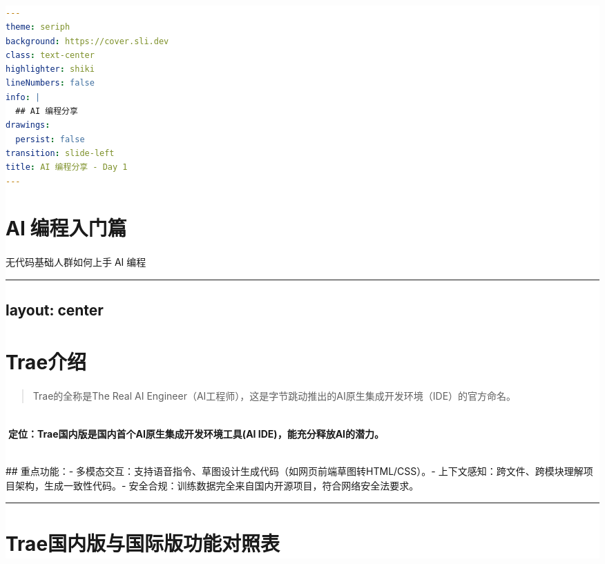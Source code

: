 ```yaml
---
theme: seriph
background: https://cover.sli.dev
class: text-center
highlighter: shiki
lineNumbers: false
info: |
  ## AI 编程分享
drawings:
  persist: false
transition: slide-left
title: AI 编程分享 - Day 1
---
```


# AI 编程入门篇

<div class="text-xl mt-4 opacity-80">
无代码基础人群如何上手 AI 编程
</div>

---
layout: center
---

# Trae介绍​

> Trae的全称是The Real AI Engineer（AI工程师），这是字节跳动推出的AI原生集成开发环境（IDE）的官方命名。 

<br>​
**定位：Trae国内版是国内首个AI原生集成开发环境工具(AI IDE)，能充分释放AI的潜力。​**

<br>
## 重点功能：​
- 多模态交互：支持语音指令、草图设计生成代码（如网页前端草图转HTML/CSS）。​
- 上下文感知：跨文件、跨模块理解项目架构，生成一致性代码。​
- 安全合规：训练数据完全来自国内开源项目，符合网络安全法要求。​


---

<style>
.slidev-layout table {
  font-size: 12px;
}
</style> 

# Trae国内版与国际版功能对照表
